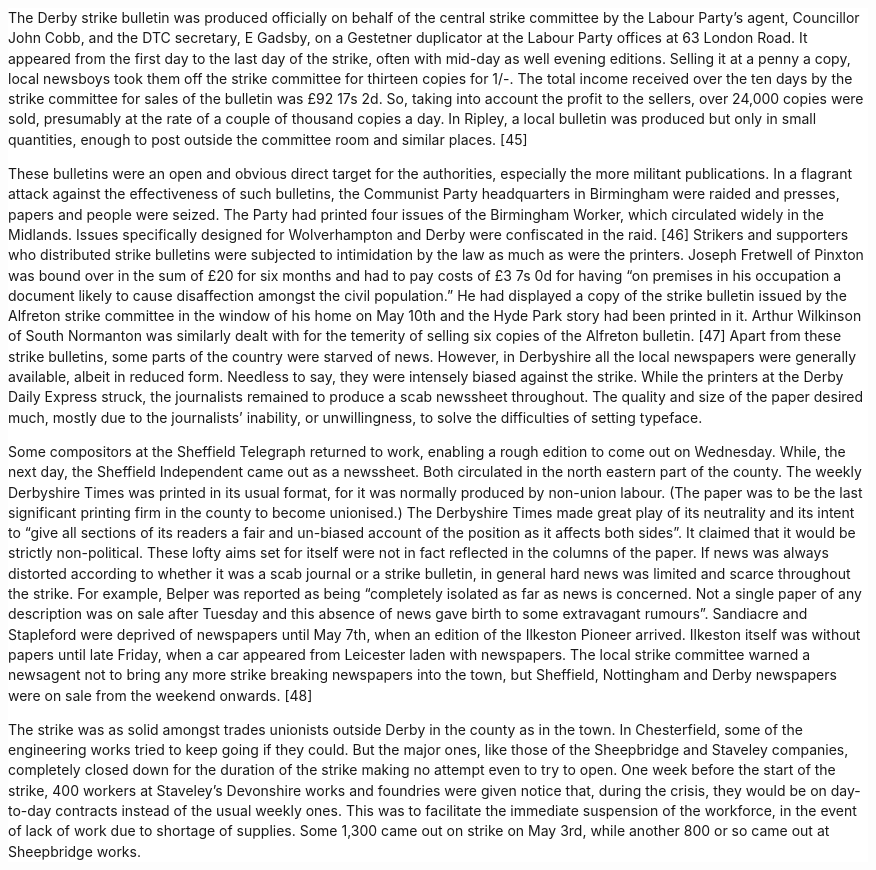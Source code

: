 The Derby strike bulletin was produced officially on behalf of the central strike committee by the Labour Party’s agent, Councillor John Cobb, and the DTC secretary, E Gadsby, on a Gestetner duplicator at the Labour Party offices at 63 London Road. It appeared from the first day to the last day of the strike, often with mid-day as well evening editions. Selling it at a penny a copy, local newsboys took them off the strike committee for thirteen copies for 1/-. The total income received over the ten days by the strike committee for sales of the bulletin was £92 17s 2d. So, taking into account the profit to the sellers, over 24,000 copies were sold, presumably at the rate of a couple of thousand copies a day. In Ripley, a local bulletin was produced but only in small quantities, enough to post outside the committee room and similar places. \[45\]

These bulletins were an open and obvious direct target for the authorities, especially the more militant publications. In a flagrant attack against the effectiveness of such bulletins, the Communist Party headquarters in Birmingham were raided and presses, papers and people were seized. The Party had printed four issues of the Birmingham Worker, which circulated widely in the Midlands. Issues specifically designed for Wolverhampton and Derby were confiscated in the raid. \[46\] Strikers and supporters who distributed strike bulletins were subjected to intimidation by the law as much as were the printers. Joseph Fretwell of Pinxton was bound over in the sum of £20 for six months and had to pay costs of £3 7s 0d for having “on premises in his occupation a document likely to cause disaffection amongst the civil population.” He had displayed a copy of the strike bulletin issued by the Alfreton strike committee in the window of his home on May 10th and the Hyde Park story had been printed in it. Arthur Wilkinson of South Normanton was similarly dealt with for the temerity of selling six copies of the Alfreton bulletin. \[47\] Apart from these strike bulletins, some parts of the country were starved of news. However, in Derbyshire all the local newspapers were generally available, albeit in reduced form. Needless to say, they were intensely biased against the strike. While the printers at the Derby Daily Express struck, the journalists remained to produce a scab newssheet throughout. The quality and size of the paper desired much, mostly due to the journalists’ inability, or unwillingness, to solve the difficulties of setting typeface.

Some compositors at the Sheffield Telegraph returned to work, enabling a rough edition to come out on Wednesday. While, the next day, the Sheffield Independent came out as a newssheet. Both circulated in the north eastern part of the county. The weekly Derbyshire Times was printed in its usual format, for it was normally produced by non-union labour. (The paper was to be the last significant printing firm in the county to become unionised.) The Derbyshire Times made great play of its neutrality and its intent to “give all sections of its readers a fair and un-biased account of the position as it affects both sides”. It claimed that it would be strictly non-political. These lofty aims set for itself were not in fact reflected in the columns of the paper. If news was always distorted according to whether it was a scab journal or a strike bulletin, in general hard news was limited and scarce throughout the strike. For example, Belper was reported as being “completely isolated as far as news is concerned. Not a single paper of any description was on sale after Tuesday and this absence of news gave birth to some extravagant rumours”. Sandiacre and Stapleford were deprived of newspapers until May 7th, when an edition of the Ilkeston Pioneer arrived. Ilkeston itself was without papers until late Friday, when a car appeared from Leicester laden with newspapers. The local strike committee warned a newsagent not to bring any more strike breaking newspapers into the town, but Sheffield, Nottingham and Derby newspapers were on sale from the weekend onwards. \[48\]

The strike was as solid amongst trades unionists outside Derby in the county as in the town. In Chesterfield, some of the engineering works tried to keep going if they could. But the major ones, like those of the Sheepbridge and Staveley companies, completely closed down for the duration of the strike making no attempt even to try to open. One week before the start of the strike, 400 workers at Staveley’s Devonshire works and foundries were given notice that, during the crisis, they would be on day-to-day contracts instead of the usual weekly ones. This was to facilitate the immediate suspension of the workforce, in the event of lack of work due to shortage of supplies. Some 1,300 came out on strike on May 3rd, while another 800 or so came out at Sheepbridge works.
